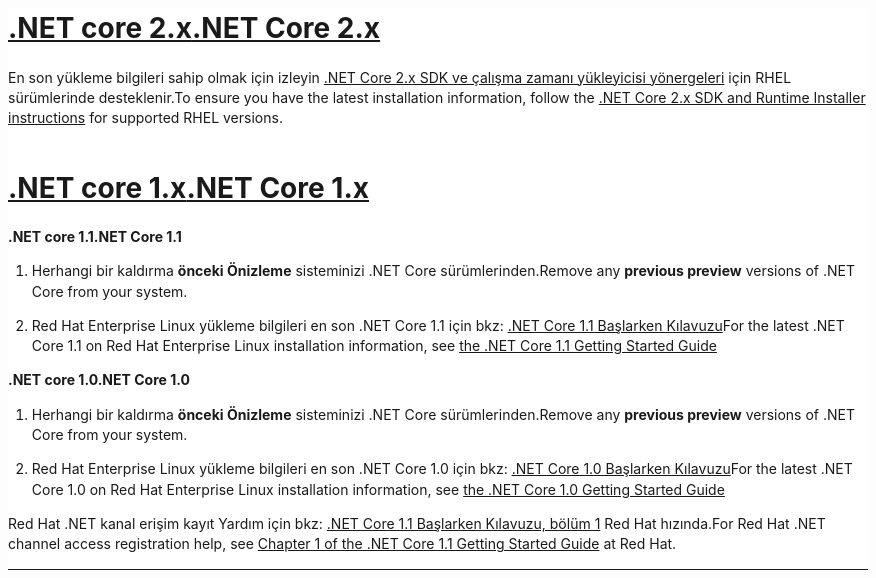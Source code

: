 # <a name="net-core-2xtabnetcore2x"></a>[<span data-ttu-id="f5526-183">.NET core 2.x</span><span class="sxs-lookup"><span data-stu-id="f5526-183">.NET Core 2.x</span></span>](#tab/netcore2x)

<span data-ttu-id="f5526-184">En son yükleme bilgileri sahip olmak için izleyin [.NET Core 2.x SDK ve çalışma zamanı yükleyicisi yönergeleri](https://www.microsoft.com/net/download/linux-package-manager/rhel/sdk-current) için RHEL sürümlerinde desteklenir.</span><span class="sxs-lookup"><span data-stu-id="f5526-184">To ensure you have the latest installation information, follow the [.NET Core 2.x SDK and Runtime Installer instructions](https://www.microsoft.com/net/download/linux-package-manager/rhel/sdk-current) for supported RHEL versions.</span></span>

# <a name="net-core-1xtabnetcore1x"></a>[<span data-ttu-id="f5526-185">.NET core 1.x</span><span class="sxs-lookup"><span data-stu-id="f5526-185">.NET Core 1.x</span></span>](#tab/netcore1x)

<span data-ttu-id="f5526-186">**.NET core 1.1**</span><span class="sxs-lookup"><span data-stu-id="f5526-186">**.NET Core 1.1**</span></span>

1. <span data-ttu-id="f5526-187">Herhangi bir kaldırma **önceki Önizleme** sisteminizi .NET Core sürümlerinden.</span><span class="sxs-lookup"><span data-stu-id="f5526-187">Remove any **previous preview** versions of .NET Core from your system.</span></span>

2.  <span data-ttu-id="f5526-188">Red Hat Enterprise Linux yükleme bilgileri en son .NET Core 1.1 için bkz: [.NET Core 1.1 Başlarken Kılavuzu](https://access.redhat.com/documentation/en-us/net_core/1.1/html/getting_started_guide/)</span><span class="sxs-lookup"><span data-stu-id="f5526-188">For the latest .NET Core 1.1 on Red Hat Enterprise Linux installation information, see [the .NET Core 1.1 Getting Started Guide](https://access.redhat.com/documentation/en-us/net_core/1.1/html/getting_started_guide/)</span></span>
     
<span data-ttu-id="f5526-189">**.NET core 1.0**</span><span class="sxs-lookup"><span data-stu-id="f5526-189">**.NET Core 1.0**</span></span>

1. <span data-ttu-id="f5526-190">Herhangi bir kaldırma **önceki Önizleme** sisteminizi .NET Core sürümlerinden.</span><span class="sxs-lookup"><span data-stu-id="f5526-190">Remove any **previous preview** versions of .NET Core from your system.</span></span>

2.  <span data-ttu-id="f5526-191">Red Hat Enterprise Linux yükleme bilgileri en son .NET Core 1.0 için bkz: [.NET Core 1.0 Başlarken Kılavuzu](https://access.redhat.com/documentation/en-us/net_core/1.0/html/getting_started_guide/)</span><span class="sxs-lookup"><span data-stu-id="f5526-191">For the latest .NET Core 1.0 on Red Hat Enterprise Linux installation information, see [the .NET Core 1.0 Getting Started Guide](https://access.redhat.com/documentation/en-us/net_core/1.0/html/getting_started_guide/)</span></span>

<span data-ttu-id="f5526-192">Red Hat .NET kanal erişim kayıt Yardım için bkz: [.NET Core 1.1 Başlarken Kılavuzu, bölüm 1](https://access.redhat.com/documentation/en/net-core/1.1/paged/getting-started-guide/) Red Hat hızında.</span><span class="sxs-lookup"><span data-stu-id="f5526-192">For Red Hat .NET channel access registration help, see [Chapter 1 of the .NET Core 1.1 Getting Started Guide](https://access.redhat.com/documentation/en/net-core/1.1/paged/getting-started-guide/) at Red Hat.</span></span>

---